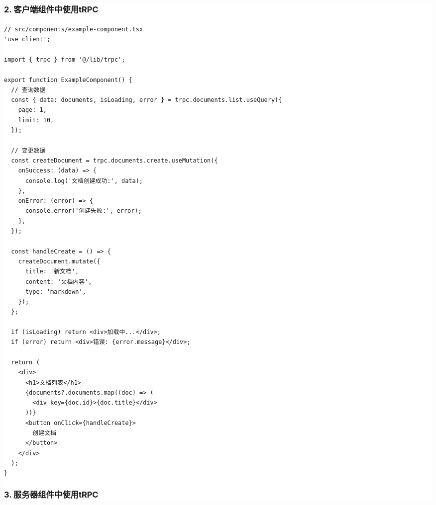 ### 2. 客户端组件中使用tRPC

```tsx
// src/components/example-component.tsx
'use client';

import { trpc } from '@/lib/trpc';

export function ExampleComponent() {
  // 查询数据
  const { data: documents, isLoading, error } = trpc.documents.list.useQuery({
    page: 1,
    limit: 10,
  });

  // 变更数据
  const createDocument = trpc.documents.create.useMutation({
    onSuccess: (data) => {
      console.log('文档创建成功:', data);
    },
    onError: (error) => {
      console.error('创建失败:', error);
    },
  });

  const handleCreate = () => {
    createDocument.mutate({
      title: '新文档',
      content: '文档内容',
      type: 'markdown',
    });
  };

  if (isLoading) return <div>加载中...</div>;
  if (error) return <div>错误: {error.message}</div>;

  return (
    <div>
      <h1>文档列表</h1>
      {documents?.documents.map((doc) => (
        <div key={doc.id}>{doc.title}</div>
      ))}
      <button onClick={handleCreate}>
        创建文档
      </button>
    </div>
  );
}
```

### 3. 服务器组件中使用tRPC
